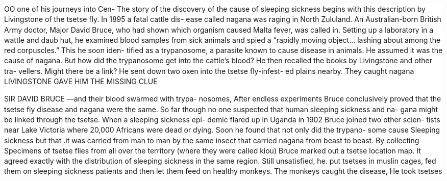 OO one of his journeys into Cen- 
The story of the discovery of the 
cause of sleeping sickness begins with 
this description by Livingstone of the 
tsetse fly. In 1895 a fatal cattle dis- 
ease called nagana was raging in 
North Zululand. An Australian-born 
British Army doctor, Major David 
Bruce, who had shown which organism 
caused Malta fever, was called in. 
Setting up a laboratory in a wattle and 
daub hut, he examined blood samples 
from sick animals and spied a “rapidly 
moving object... lashing about among 
the red corpuscles.” This he soon iden- 
tified as a trypanosome, a parasite 
known to cause disease in animals. He 
assumed it was the cause of nagana. 
But how did the trypanosome get into 
the cattle’s blood? He then recalled the 
books by Livingstone and other tra- 
vellers. Might there be a link? He sent 
down two oxen into the tsetse fly-infest- 
ed plains nearby. They caught nagana   
LIVINGSTONE GAVE HIM 
THE MISSING CLUE 
  
SIR DAVID BRUCE 
—and their blood swarmed with trypa- 
nosomes, After endless experiments 
Bruce conclusively proved that the 
tsetse fly disease and nagana were the 
same. So far though no one suspected 
that human sleeping sickness and na- 
gana might be linked through the 
tsetse. When a sleeping sickness epi- 
demic flared up in 
Uganda in 1902 Bruce 
joined two other scien- 
tists near Lake Victoria 
where 20,000 Africans 
were dead or dying. 
Soon he found that not 
only did the trypano- 
some cause Sleeping 
sickness but that .it was 
carried from man to 
man by the same insect 
that carried nagana 
from beast to beast. 
By collecting Specimens 
of tsetse flies from all 
over the territory 
(where they were called 
kiou) Bruce marked 
out a tsetse location 
map. It agreed exactly 
with the distribution of 
sleeping sickness in the same region. 
Still unsatisfied, he. put tsetses in 
muslin cages, fed them on sleeping 
sickness patients and then let them feed 
on healthy monkeys. The monkeys 
caught the disease, He took tsetses 
